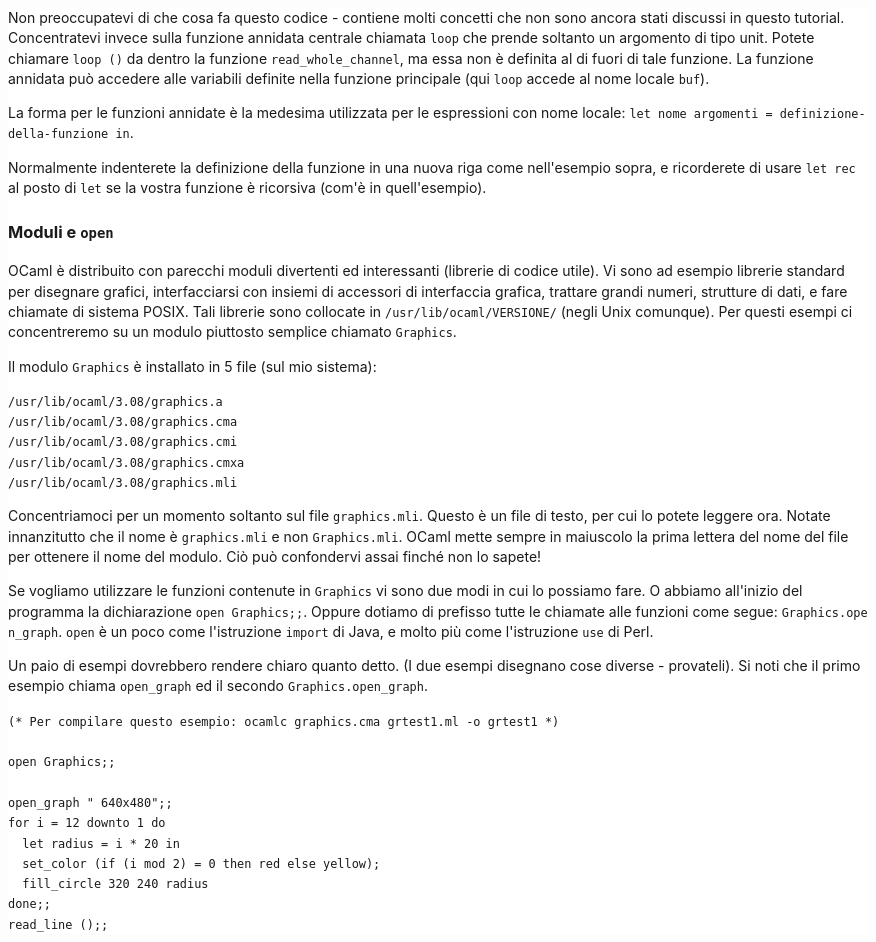 Non preoccupatevi di che cosa fa questo codice - contiene molti concetti
che non sono ancora stati discussi in questo tutorial. Concentratevi
invece sulla funzione annidata centrale chiamata `loop` che prende
soltanto un argomento di tipo unit. Potete chiamare `loop ()` da dentro
la funzione `read_whole_channel`, ma essa non è definita al di fuori di
tale funzione. La funzione annidata può accedere alle variabili definite
nella funzione principale (qui `loop` accede al nome locale `buf`).

La forma per le funzioni annidate è la medesima utilizzata per le
espressioni con nome locale:
`let nome argomenti = definizione-della-funzione in`.

Normalmente indenterete la definizione della funzione in una nuova riga
come nell'esempio sopra, e ricorderete di usare `let rec` al posto di
`let` se la vostra funzione è ricorsiva (com'è in quell'esempio).

### Moduli e `open`

OCaml è distribuito con parecchi moduli divertenti ed interessanti
(librerie di codice utile). Vi sono ad esempio librerie standard per
disegnare grafici, interfacciarsi con insiemi di accessori di
interfaccia grafica, trattare grandi numeri, strutture di dati, e fare
chiamate di sistema POSIX. Tali librerie sono collocate in
`/usr/lib/ocaml/VERSIONE/` (negli Unix comunque). Per questi esempi ci
concentreremo su un modulo piuttosto semplice chiamato `Graphics`.

Il modulo `Graphics` è installato in 5 file (sul mio sistema):

    /usr/lib/ocaml/3.08/graphics.a
    /usr/lib/ocaml/3.08/graphics.cma
    /usr/lib/ocaml/3.08/graphics.cmi
    /usr/lib/ocaml/3.08/graphics.cmxa
    /usr/lib/ocaml/3.08/graphics.mli

Concentriamoci per un momento soltanto sul file `graphics.mli`. Questo è
un file di testo, per cui lo potete leggere ora. Notate innanzitutto che
il nome è `graphics.mli` e non `Graphics.mli`. OCaml mette sempre in
maiuscolo la prima lettera del nome del file per ottenere il nome del
modulo. Ciò può confondervi assai finché non lo sapete!

Se vogliamo utilizzare le funzioni contenute in `Graphics` vi sono due
modi in cui lo possiamo fare. O abbiamo all'inizio del programma la
dichiarazione `open Graphics;;`. Oppure dotiamo di prefisso tutte le
chiamate alle funzioni come segue: `Graphics.open_graph`. `open` è un
poco come l'istruzione `import` di Java, e molto più come l'istruzione
`use` di Perl.

Un paio di esempi dovrebbero rendere chiaro quanto detto. (I due esempi
disegnano cose diverse - provateli). Si noti che il primo esempio chiama
`open_graph` ed il secondo `Graphics.open_graph`.

    (* Per compilare questo esempio: ocamlc graphics.cma grtest1.ml -o grtest1 *)

    open Graphics;;

    open_graph " 640x480";;
    for i = 12 downto 1 do
      let radius = i * 20 in
      set_color (if (i mod 2) = 0 then red else yellow);
      fill_circle 320 240 radius
    done;;
    read_line ();;
